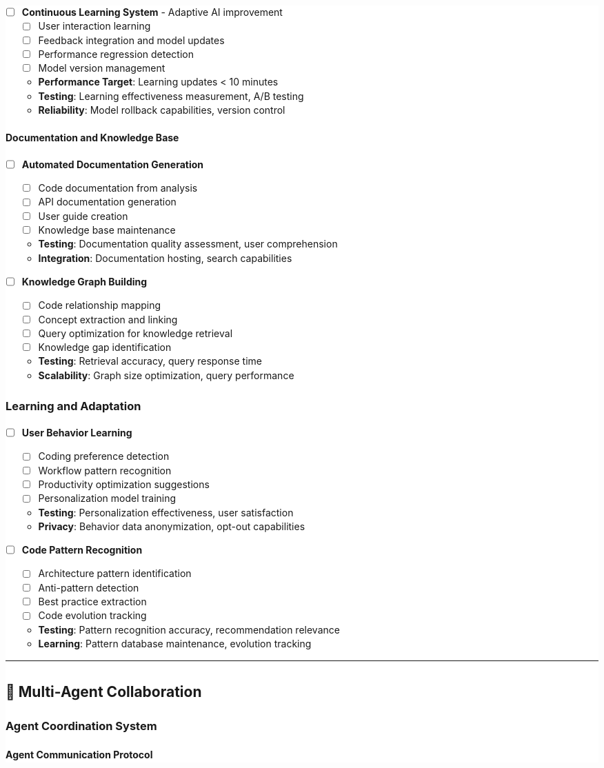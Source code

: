 - [ ] **Continuous Learning System** - Adaptive AI improvement
  - [ ] User interaction learning
  - [ ] Feedback integration and model updates
  - [ ] Performance regression detection
  - [ ] Model version management
  - **Performance Target**: Learning updates < 10 minutes
  - **Testing**: Learning effectiveness measurement, A/B testing
  - **Reliability**: Model rollback capabilities, version control

#### Documentation and Knowledge Base

- [ ] **Automated Documentation Generation**
  - [ ] Code documentation from analysis
  - [ ] API documentation generation
  - [ ] User guide creation
  - [ ] Knowledge base maintenance
  - **Testing**: Documentation quality assessment, user comprehension
  - **Integration**: Documentation hosting, search capabilities

- [ ] **Knowledge Graph Building**
  - [ ] Code relationship mapping
  - [ ] Concept extraction and linking
  - [ ] Query optimization for knowledge retrieval
  - [ ] Knowledge gap identification
  - **Testing**: Retrieval accuracy, query response time
  - **Scalability**: Graph size optimization, query performance

### Learning and Adaptation

- [ ] **User Behavior Learning**
  - [ ] Coding preference detection
  - [ ] Workflow pattern recognition
  - [ ] Productivity optimization suggestions
  - [ ] Personalization model training
  - **Testing**: Personalization effectiveness, user satisfaction
  - **Privacy**: Behavior data anonymization, opt-out capabilities

- [ ] **Code Pattern Recognition**
  - [ ] Architecture pattern identification
  - [ ] Anti-pattern detection
  - [ ] Best practice extraction
  - [ ] Code evolution tracking
  - **Testing**: Pattern recognition accuracy, recommendation relevance
  - **Learning**: Pattern database maintenance, evolution tracking

---

## 👥 Multi-Agent Collaboration

### Agent Coordination System

#### Agent Communication Protocol
